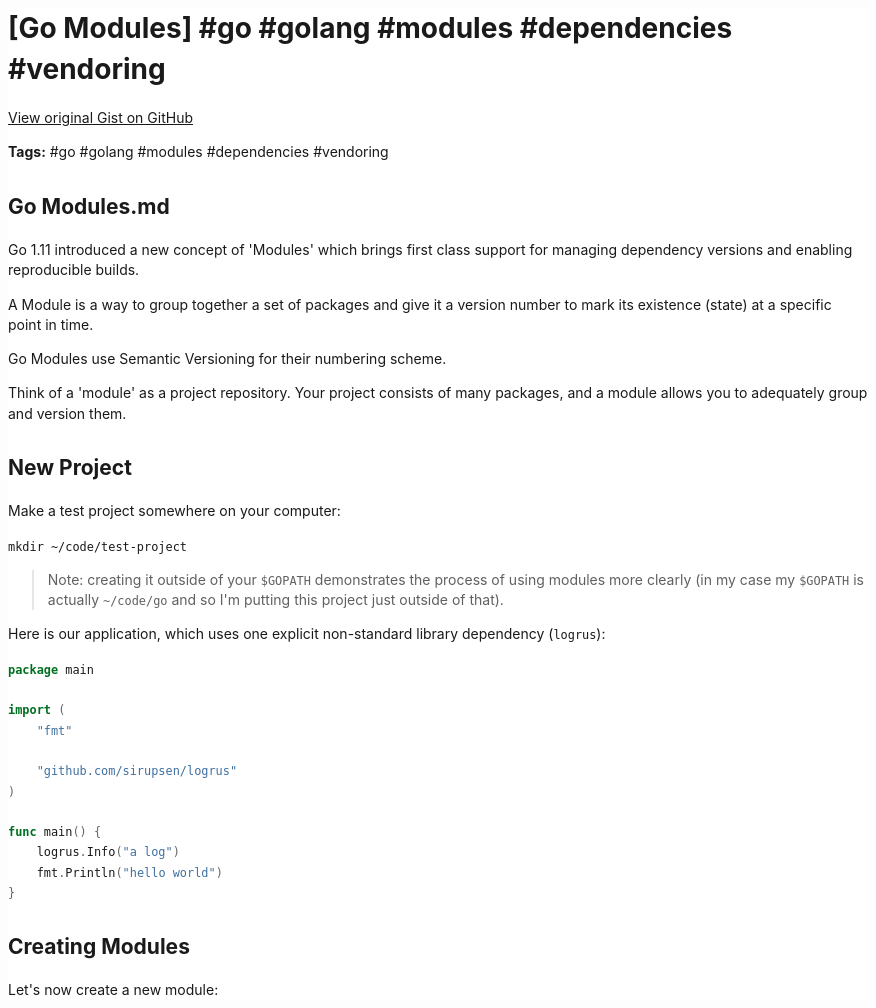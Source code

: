 # [Go Modules] #go #golang #modules #dependencies #vendoring

[View original Gist on GitHub](https://gist.github.com/Integralist/ca30ae8a609f715aadf4f5a2b63ed239)

**Tags:** #go #golang #modules #dependencies #vendoring

## Go Modules.md

Go 1.11 introduced a new concept of 'Modules' which brings first class support for managing dependency versions and enabling reproducible builds.

A Module is a way to group together a set of packages and give it a version number to mark its existence (state) at a specific point in time.

Go Modules use Semantic Versioning for their numbering scheme.

Think of a 'module' as a project repository. Your project consists of many packages, and a module allows you to adequately group and version them.

## New Project

Make a test project somewhere on your computer:

```
mkdir ~/code/test-project
```

> Note: creating it outside of your `$GOPATH` demonstrates the process of using modules more clearly (in my case my `$GOPATH` is actually `~/code/go` and so I'm putting this project just outside of that).

Here is our application, which uses one explicit non-standard library dependency (`logrus`):

```go
package main

import (
	"fmt"

	"github.com/sirupsen/logrus"
)

func main() {
	logrus.Info("a log")
	fmt.Println("hello world")
}
```

## Creating Modules

Let's now create a new module:
